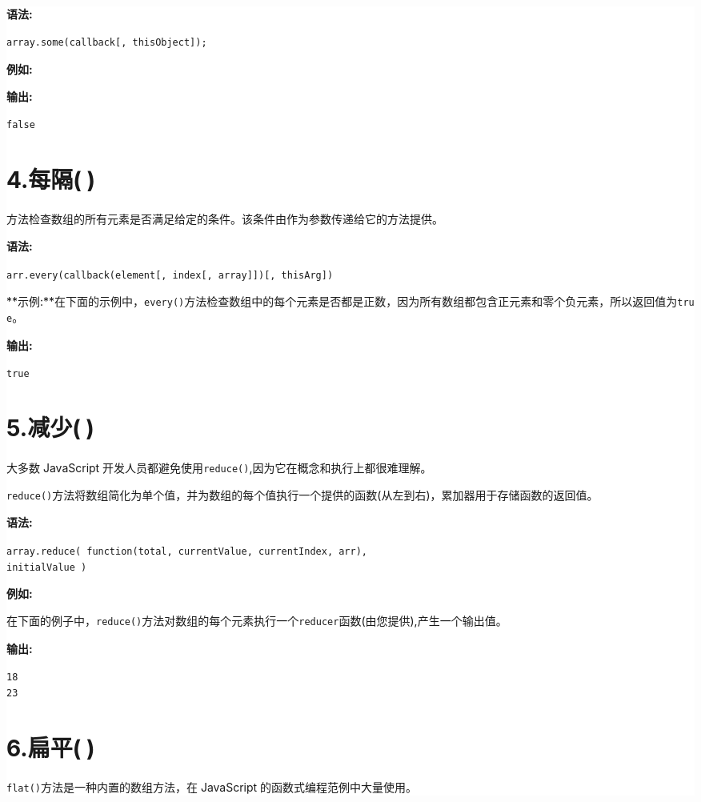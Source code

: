 **语法:**

```
array.some(callback[, thisObject]);
```

**例如:**

**输出:**

```
false
```

# 4.每隔( )

方法检查数组的所有元素是否满足给定的条件。该条件由作为参数传递给它的方法提供。

**语法:**

```
arr.every(callback(element[, index[, array]])[, thisArg])
```

**示例:**在下面的示例中，`every()`方法检查数组中的每个元素是否都是正数，因为所有数组都包含正元素和零个负元素，所以返回值为`true`。

**输出:**

```
true
```

# 5.减少( )

大多数 JavaScript 开发人员都避免使用`reduce()`,因为它在概念和执行上都很难理解。

`reduce()`方法将数组简化为单个值，并为数组的每个值执行一个提供的函数(从左到右)，累加器用于存储函数的返回值。

**语法:**

```
array.reduce( function(total, currentValue, currentIndex, arr), 
initialValue )
```

**例如:**

在下面的例子中，`reduce()`方法对数组的每个元素执行一个`reducer`函数(由您提供),产生一个输出值。

**输出:**

```
18
23
```

# 6.扁平( )

`flat()`方法是一种内置的数组方法，在 JavaScript 的函数式编程范例中大量使用。
